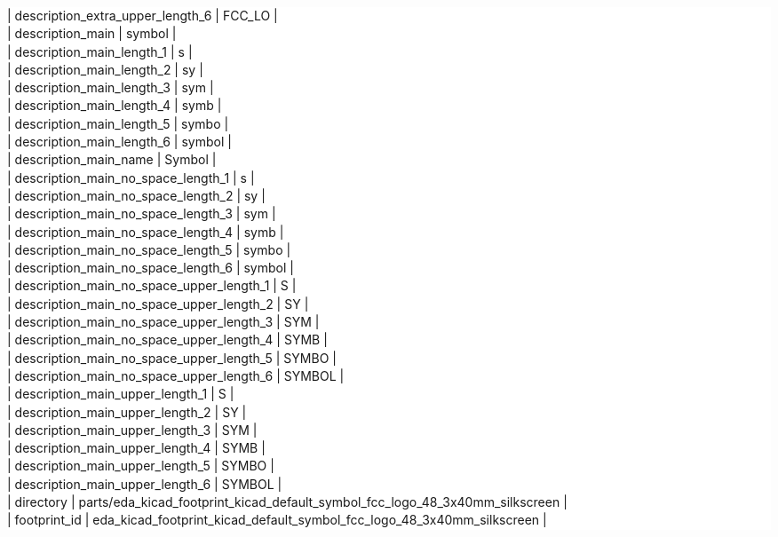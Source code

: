 | description_extra_upper_length_6 | FCC_LO |  
| description_main | symbol |  
| description_main_length_1 | s |  
| description_main_length_2 | sy |  
| description_main_length_3 | sym |  
| description_main_length_4 | symb |  
| description_main_length_5 | symbo |  
| description_main_length_6 | symbol |  
| description_main_name | Symbol |  
| description_main_no_space_length_1 | s |  
| description_main_no_space_length_2 | sy |  
| description_main_no_space_length_3 | sym |  
| description_main_no_space_length_4 | symb |  
| description_main_no_space_length_5 | symbo |  
| description_main_no_space_length_6 | symbol |  
| description_main_no_space_upper_length_1 | S |  
| description_main_no_space_upper_length_2 | SY |  
| description_main_no_space_upper_length_3 | SYM |  
| description_main_no_space_upper_length_4 | SYMB |  
| description_main_no_space_upper_length_5 | SYMBO |  
| description_main_no_space_upper_length_6 | SYMBOL |  
| description_main_upper_length_1 | S |  
| description_main_upper_length_2 | SY |  
| description_main_upper_length_3 | SYM |  
| description_main_upper_length_4 | SYMB |  
| description_main_upper_length_5 | SYMBO |  
| description_main_upper_length_6 | SYMBOL |  
| directory | parts/eda_kicad_footprint_kicad_default_symbol_fcc_logo_48_3x40mm_silkscreen |  
| footprint_id | eda_kicad_footprint_kicad_default_symbol_fcc_logo_48_3x40mm_silkscreen |  